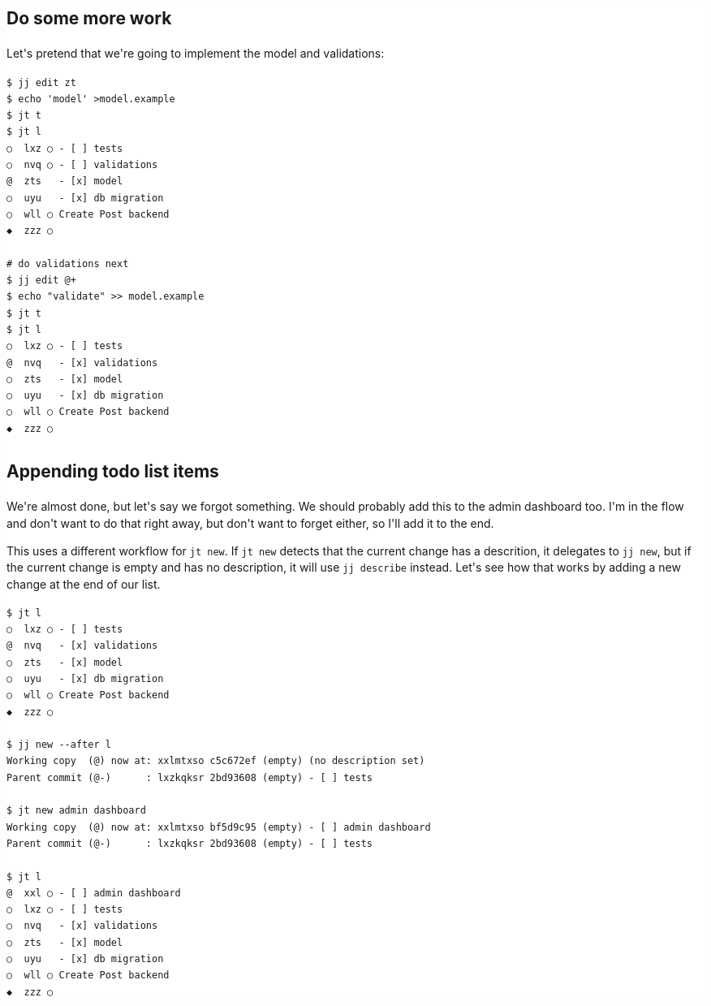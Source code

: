## Do some more work

Let's pretend that we're going to implement the model and validations:

```command
$ jj edit zt
$ echo 'model' >model.example
$ jt t
$ jt l
○  lxz ○ - [ ] tests
○  nvq ○ - [ ] validations
@  zts   - [x] model
○  uyu   - [x] db migration
○  wll ○ Create Post backend
◆  zzz ○

# do validations next
$ jj edit @+
$ echo "validate" >> model.example
$ jt t
$ jt l
○  lxz ○ - [ ] tests
@  nvq   - [x] validations
○  zts   - [x] model
○  uyu   - [x] db migration
○  wll ○ Create Post backend
◆  zzz ○
```

## Appending todo list items

We're almost done, but let's say we forgot something. We should probably add this to the admin dashboard too. I'm in the flow and don't want to do that right away, but don't want to forget either, so I'll add it to the end.

This uses a different workflow for `jt new`. If `jt new` detects that the current change has a descrition, it delegates to `jj new`, but if the current change is empty and has no description, it will use `jj describe` instead. Let's see how that works by adding a new change at the end of our list.

```command
$ jt l
○  lxz ○ - [ ] tests
@  nvq   - [x] validations
○  zts   - [x] model
○  uyu   - [x] db migration
○  wll ○ Create Post backend
◆  zzz ○

$ jj new --after l
Working copy  (@) now at: xxlmtxso c5c672ef (empty) (no description set)
Parent commit (@-)      : lxzkqksr 2bd93608 (empty) - [ ] tests

$ jt new admin dashboard
Working copy  (@) now at: xxlmtxso bf5d9c95 (empty) - [ ] admin dashboard
Parent commit (@-)      : lxzkqksr 2bd93608 (empty) - [ ] tests

$ jt l
@  xxl ○ - [ ] admin dashboard
○  lxz ○ - [ ] tests
○  nvq   - [x] validations
○  zts   - [x] model
○  uyu   - [x] db migration
○  wll ○ Create Post backend
◆  zzz ○
```